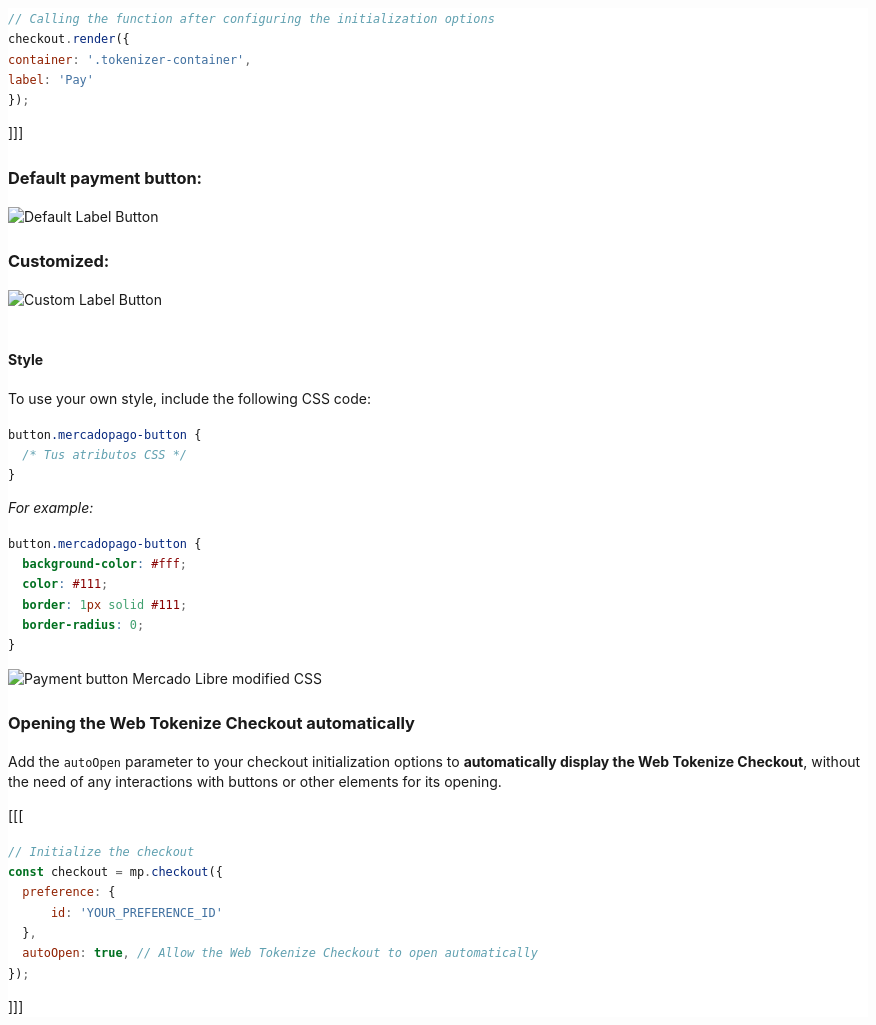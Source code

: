   ```javascript
// Calling the function after configuring the initialization options
checkout.render({
  container: '.tokenizer-container',
  label: 'Pay'
});
  ```
]]]

### Default payment button:

![Default Label Button](/images/web-payment-checkout/default_label_button.png)<br/>

### Customized:

![Custom Label Button](/images/web-payment-checkout/custom_label_button.png)<br/><br/>


#### Style

To use your own style, include the following CSS code:

```css
button.mercadopago-button {
  /* Tus atributos CSS */
}
```

*For example:*

```css
button.mercadopago-button {
  background-color: #fff;
  color: #111;
  border: 1px solid #111;
  border-radius: 0;
}
```

![Payment button Mercado Libre modified CSS](/images/paybutton-modified-css.png)

### Opening the Web Tokenize Checkout automatically
Add the `autoOpen` parameter to your checkout initialization options to **automatically display the Web Tokenize Checkout**, without the need of any interactions with buttons or other elements for its opening.

[[[
```javascript
// Initialize the checkout
const checkout = mp.checkout({
  preference: {
      id: 'YOUR_PREFERENCE_ID'
  },
  autoOpen: true, // Allow the Web Tokenize Checkout to open automatically
});
```
]]]
